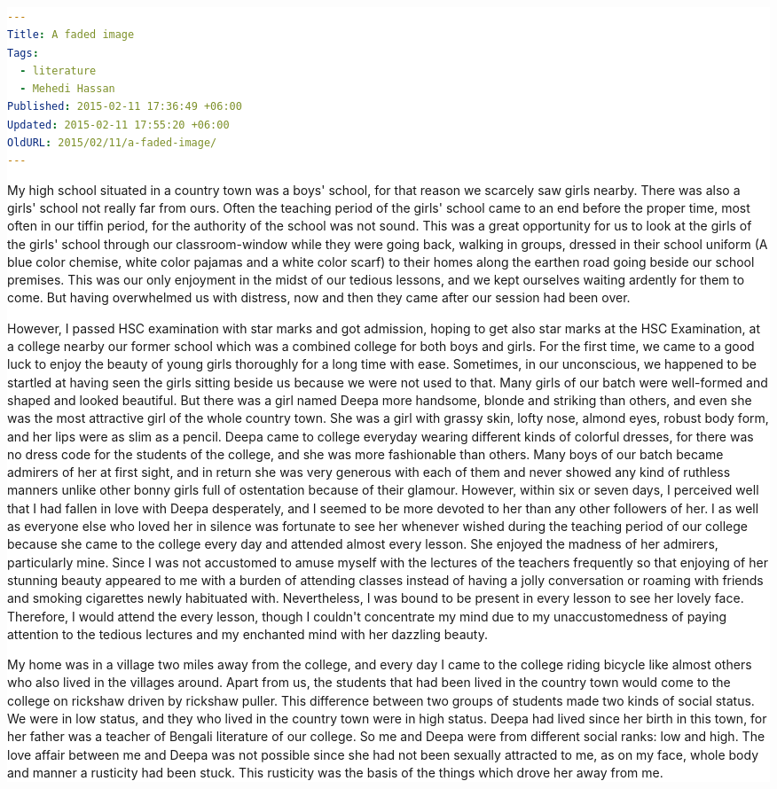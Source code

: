```yaml
---
Title: A faded image
Tags:
  - literature
  - Mehedi Hassan
Published: 2015-02-11 17:36:49 +06:00
Updated: 2015-02-11 17:55:20 +06:00
OldURL: 2015/02/11/a-faded-image/
---
```



My high school situated in a country town was a boys' school, for that reason we scarcely saw girls nearby. There was also a girls' school not really far from ours. Often the teaching period of the girls' school came to an end before the proper time, most often in our tiffin period, for the authority of the school was not sound. This was a great opportunity for us to look at the girls of the girls' school through our classroom-window while they were going back, walking in groups, dressed in their school uniform (A blue color chemise, white color pajamas and a white color scarf) to their homes along the earthen road going beside our school premises. This was our only enjoyment in the midst of our tedious lessons, and we kept ourselves waiting ardently for them to come. But having overwhelmed us with distress, now and then they came after our session had been over. 

However, I passed HSC examination with star marks and got admission, hoping to get also star marks at the HSC Examination, at a college nearby our former school which was a combined college for both boys and girls. For the first time, we came to a good luck to enjoy the beauty of young girls thoroughly for a long time with ease. Sometimes, in our unconscious, we happened to be startled at having seen the girls sitting beside us because we were not used to that.  Many girls of our batch were well-formed and shaped and looked beautiful. But there was a girl named Deepa more handsome, blonde and striking than others, and even she was the most attractive girl of the whole country town. She was a girl with grassy skin, lofty nose, almond eyes, robust body form, and her lips were as slim as a pencil. Deepa came to college everyday wearing different kinds of colorful dresses, for there was no dress code for the students of the college, and she was more fashionable than others. Many boys of our batch became admirers of her at first sight, and in return she was very generous with each of them and never showed any kind of ruthless manners unlike other bonny girls full of ostentation because of their glamour. However, within six or seven days, I perceived well that I had fallen in love with Deepa desperately, and I seemed to be more devoted to her than any other followers of her. I as well as everyone else who loved her in silence was fortunate to see her whenever wished during the teaching period of our college because she came to the college every day and attended almost every lesson. She enjoyed the madness of her admirers, particularly mine. Since I was not accustomed to amuse myself with the lectures of the teachers frequently so that enjoying of her stunning beauty appeared to me with a burden of attending classes instead of having a jolly conversation or roaming with friends and smoking cigarettes newly habituated with. Nevertheless, I was bound to be present in every lesson to see her lovely face. Therefore, I would attend the every lesson, though I couldn't concentrate my mind due to my unaccustomedness of paying attention to the tedious lectures and my enchanted mind with her dazzling beauty.  

My home was in a village two miles away from the college, and every day I came to the college riding bicycle like almost others who also lived in the villages around. Apart from us, the students that had been lived in the country town would come to the college on rickshaw driven by rickshaw puller. This difference between two groups of students made two kinds of social status. We were in low status, and they who lived in the country town were in high status. Deepa had lived since her birth in this town, for her father was a teacher of Bengali literature of our college. So me and Deepa were from different social ranks: low and high. The love affair between me and Deepa was not possible since she had not been sexually attracted to me, as on my face, whole body and manner a rusticity had been stuck. This rusticity was the basis of the things which drove her away from me. 
